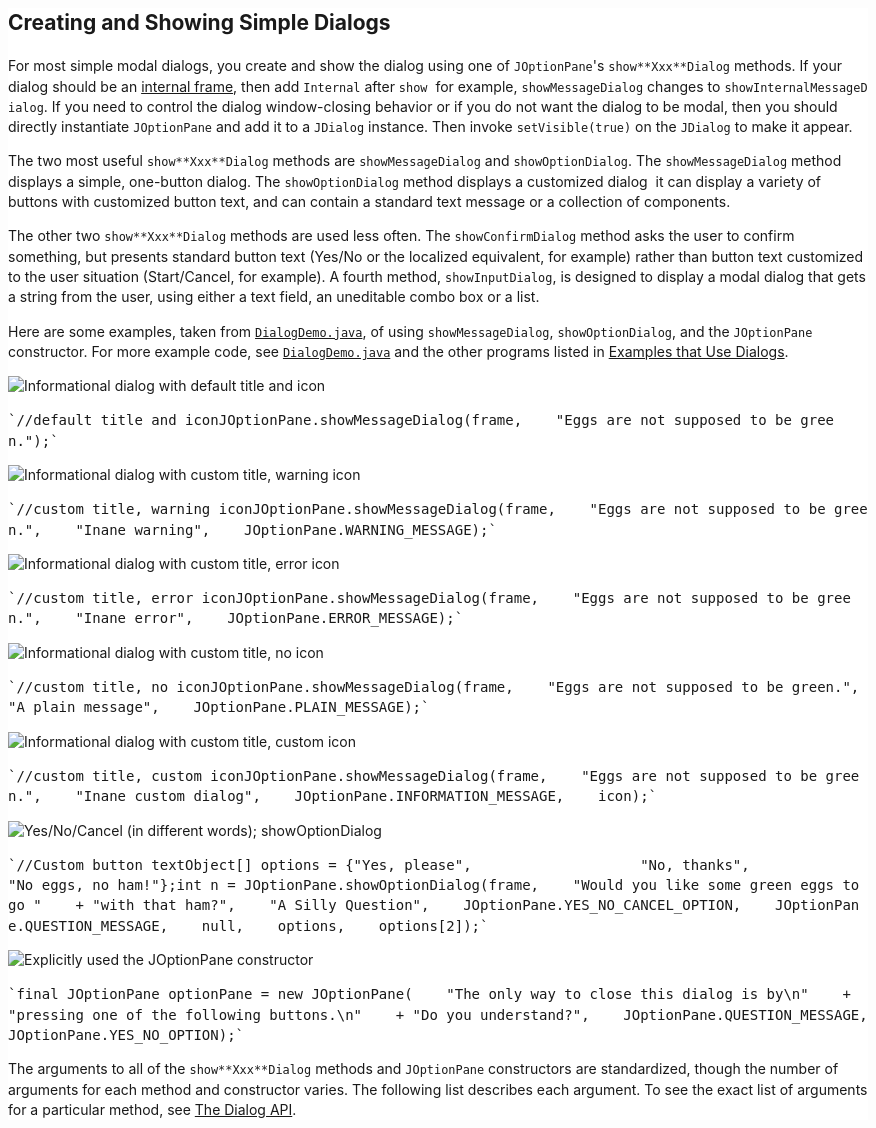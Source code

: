 ## <a name="create" id="create">Creating and Showing Simple Dialogs</a>

For most simple modal dialogs, you create and show the dialog using one of `JOptionPane`'s `show**Xxx**Dialog` methods. If your dialog should be an [internal frame](internalframe.html), then add `Internal` after `show` &#151; for example, `showMessageDialog` changes to `showInternalMessageDialog`. If you need to control the dialog window-closing behavior or if you do not want the dialog to be modal, then you should directly instantiate `JOptionPane` and add it to a `JDialog` instance. Then invoke `setVisible(true)` on the `JDialog` to make it appear.

The two most useful `show**Xxx**Dialog` methods are `showMessageDialog` and `showOptionDialog`. The `showMessageDialog` method displays a simple, one-button dialog. The `showOptionDialog` method displays a customized dialog &#151; it can display a variety of buttons with customized button text, and can contain a standard text message or a collection of components.

The other two `show**Xxx**Dialog` methods are used less often. The `showConfirmDialog` method asks the user to confirm something, but presents standard button text (Yes/No or the localized equivalent, for example) rather than button text customized to the user situation (Start/Cancel, for example). A fourth method, `showInputDialog`, is designed to display a modal dialog that gets a string from the user, using either a text field, an uneditable combo box or a list.

Here are some examples, taken from 
[`DialogDemo.java`](../examples/components/DialogDemoProject/src/components/DialogDemo.java), of using `showMessageDialog`, `showOptionDialog`, and the `JOptionPane` constructor. For more example code, see 
[`DialogDemo.java`](../examples/components/DialogDemoProject/src/components/DialogDemo.java) and the other programs listed in [Examples that Use Dialogs](#eg).
<td valign="top"><img src="../../figures/uiswing/components/InformationalDialogMetal.png" width="268" height="122" alt="Informational dialog with default title and icon" /></td><td valign="top"><pre>`//default title and iconJOptionPane.showMessageDialog(frame,    "Eggs are not supposed to be green.");`</pre></td>
<td valign="top"><img src="../../figures/uiswing/components/DialogIcon2Metal.png" width="268" height="122" alt="Informational dialog with custom title, warning icon" /></td><td valign="top"><pre>`//custom title, warning iconJOptionPane.showMessageDialog(frame,    "Eggs are not supposed to be green.",    "Inane warning",    JOptionPane.WARNING_MESSAGE);`</pre></td>
<td valign="top"><img src="../../figures/uiswing/components/DialogIcon3Metal.png" width="268" height="122" alt="Informational dialog with custom title, error icon" /></td><td valign="top"><pre>`//custom title, error iconJOptionPane.showMessageDialog(frame,    "Eggs are not supposed to be green.",    "Inane error",    JOptionPane.ERROR_MESSAGE);`</pre></td>
<td valign="top"><img src="../../figures/uiswing/components/DialogIcon4Metal.png" width="268" height="122" alt="Informational dialog with custom title, no icon" /></td><td valign="top"><pre>`//custom title, no iconJOptionPane.showMessageDialog(frame,    "Eggs are not supposed to be green.",    "A plain message",    JOptionPane.PLAIN_MESSAGE);`</pre></td>
<td valign="top"><img src="../../figures/uiswing/components/DialogIcon5Metal.png" width="268" height="122" alt="Informational dialog with custom title, custom icon" /></td><td valign="top"><pre>`//custom title, custom iconJOptionPane.showMessageDialog(frame,    "Eggs are not supposed to be green.",    "Inane custom dialog",    JOptionPane.INFORMATION_MESSAGE,    icon);`</pre></td>
<td valign="top"><img src="../../figures/uiswing/components/OptionDialogMetal.png" width="374" height="122" alt="Yes/No/Cancel (in different words); showOptionDialog" /></td>
<td valign="top"><pre>`//Custom button textObject[] options = {"Yes, please",                    "No, thanks",                    "No eggs, no ham!"};int n = JOptionPane.showOptionDialog(frame,    "Would you like some green eggs to go "    + "with that ham?",    "A Silly Question",    JOptionPane.YES_NO_CANCEL_OPTION,    JOptionPane.QUESTION_MESSAGE,    null,    options,    options[2]);`</pre></td>
<td valign="top"><img src="../../figures/uiswing/components/JOptionPaneMetal.png" width="280" height="145" alt="Explicitly used the JOptionPane constructor" /></td>
<td valign="top"><pre>`final JOptionPane optionPane = new JOptionPane(    "The only way to close this dialog is by\n"    + "pressing one of the following buttons.\n"    + "Do you understand?",    JOptionPane.QUESTION_MESSAGE,    JOptionPane.YES_NO_OPTION);`</pre></td>

The arguments to all of the `show**Xxx**Dialog` methods and `JOptionPane` constructors are standardized, though the number of arguments for each method and constructor varies. The following list describes each argument. To see the exact list of arguments for a particular method, see [The Dialog API](#api).

